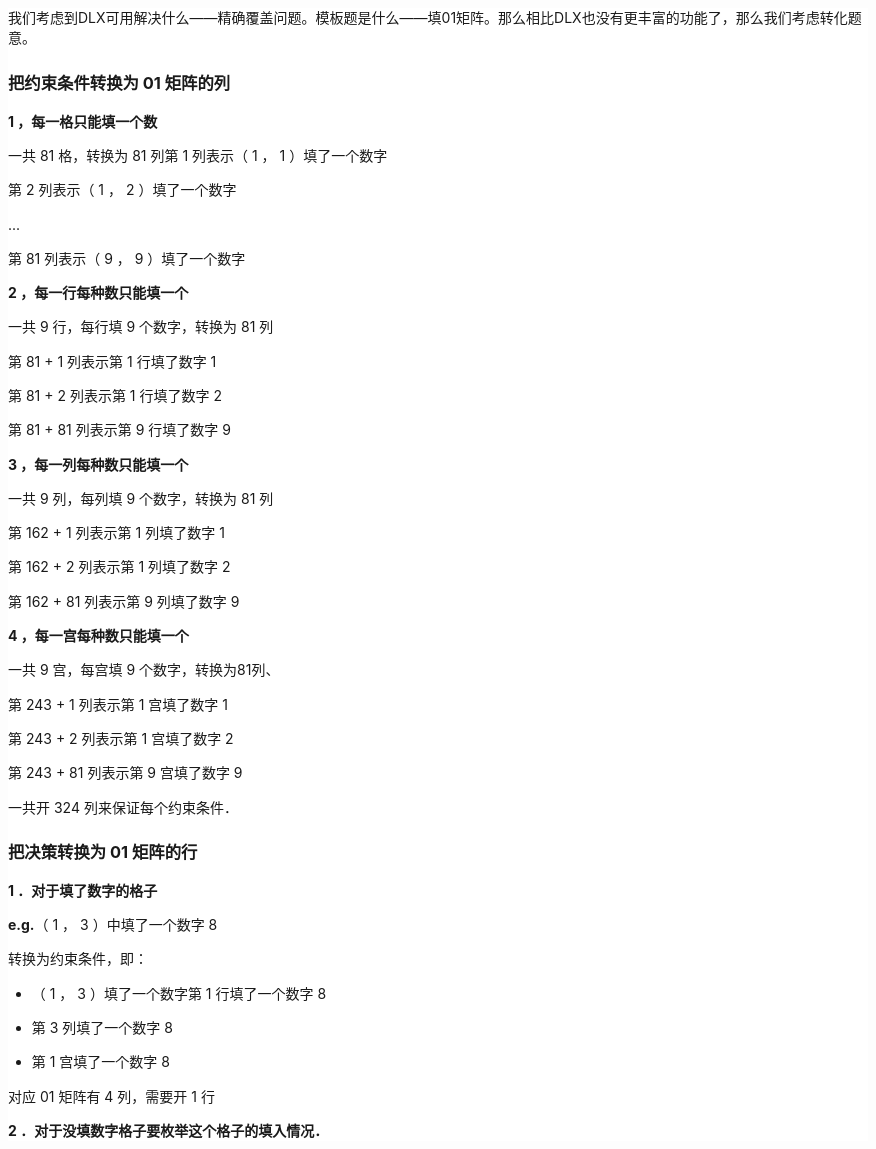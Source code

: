 我们考虑到DLX可用解决什么——精确覆盖问题。模板题是什么——填01矩阵。那么相比DLX也没有更丰富的功能了，那么我们考虑转化题意。

### 把约束条件转换为 01 矩阵的列

**1 ，每一格只能填一个数**

一共 81 格，转换为 81 列第 1 列表示（ 1 ， 1 ）填了一个数字

第 2 列表示（ 1 ， 2 ）填了一个数字

...

第 81 列表示（ 9 ， 9 ）填了一个数字

**2 ，每一行每种数只能填一个**

一共 9 行，每行填 9 个数字，转换为 81 列

第 81 + 1 列表示第 1 行填了数字 1

第 81 + 2 列表示第 1 行填了数字 2

第 81 + 81 列表示第 9 行填了数字 9

**3 ，每一列每种数只能填一个**

一共 9 列，每列填 9 个数字，转换为 81 列

第 162 + 1 列表示第 1 列填了数字 1

第 162 + 2 列表示第 1 列填了数字 2

第 162 + 81 列表示第 9 列填了数字 9

**4 ，每一宫每种数只能填一个**

一共 9 宫，每宫填 9 个数字，转换为81列、

第 243 + 1 列表示第 1 宫填了数字 1

第 243 + 2 列表示第 1 宫填了数字 2

第 243 + 81 列表示第 9 宫填了数字 9

一共开 324 列来保证每个约束条件．

### 把决策转换为 01 矩阵的行

**1 ．对于填了数字的格子**

**e.g.**（ 1 ， 3 ）中填了一个数字 8

转换为约束条件，即：

- （ 1 ， 3 ）填了一个数字第 1 行填了一个数字 8

- 第 3 列填了一个数字 8

- 第 1 宫填了一个数字 8

对应 01 矩阵有 4 列，需要开 1 行

**2 ．对于没填数字格子要枚举这个格子的填入情况．**
